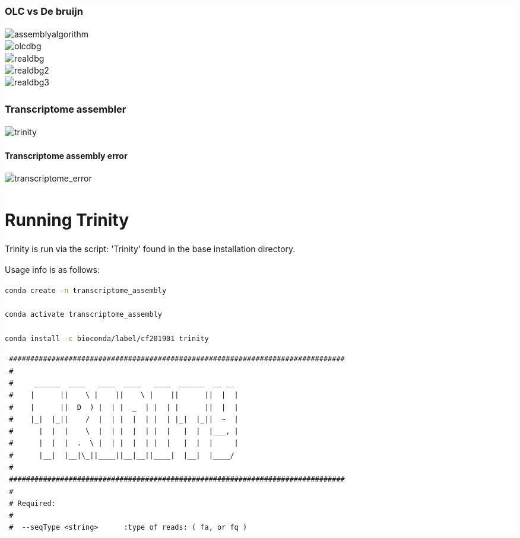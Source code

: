 
### OLC vs De bruijn
![assemblyalgorithm]({{{site.baseurl}}/fig/assemblyalgorithm.png)  
![olcdbg]({{{site.baseurl}}/fig/olcdbg.png)  
![realdbg]({{{site.baseurl}}/fig/realdbg.png)  
![realdbg2]({{{site.baseurl}}/fig/realdbg2.png)  
![realdbg3]({{{site.baseurl}}/fig/realdbg3.png)  

### Transcriptome assembler
![trinity]({{{site.baseurl}}/fig/trinity.png)  


#### Transcriptome assembly error

![transcriptome_error]({{{site.baseurl}}/fig/transcriptome_error.png)  

# Running Trinity

Trinity is run via the script: 'Trinity' found in the base installation directory.

Usage info is as follows:

```bash
conda create -n transcriptome_assembly

conda activate transcriptome_assembly

conda install -c bioconda/label/cf201901 trinity

```

     ###############################################################################
     #
     #     ______  ____   ____  ____   ____  ______  __ __
     #    |      ||    \ |    ||    \ |    ||      ||  |  |
     #    |      ||  D  ) |  | |  _  | |  | |      ||  |  |
     #    |_|  |_||    /  |  | |  |  | |  | |_|  |_||  ~  |
     #      |  |  |    \  |  | |  |  | |  |   |  |  |___, |
     #      |  |  |  .  \ |  | |  |  | |  |   |  |  |     |
     #      |__|  |__|\_||____||__|__||____|  |__|  |____/
     #
     ###############################################################################
     #
     # Required:
     #
     #  --seqType <string>      :type of reads: ( fa, or fq )